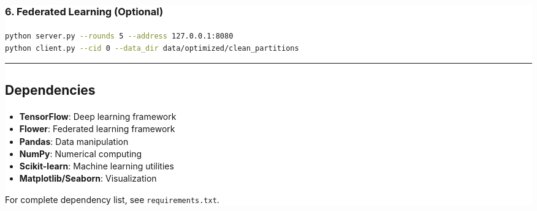 ### 6. Federated Learning (Optional)

```bash
python server.py --rounds 5 --address 127.0.0.1:8080
python client.py --cid 0 --data_dir data/optimized/clean_partitions
```

---

## Dependencies

- **TensorFlow**: Deep learning framework
- **Flower**: Federated learning framework
- **Pandas**: Data manipulation
- **NumPy**: Numerical computing
- **Scikit-learn**: Machine learning utilities
- **Matplotlib/Seaborn**: Visualization

For complete dependency list, see `requirements.txt`.
